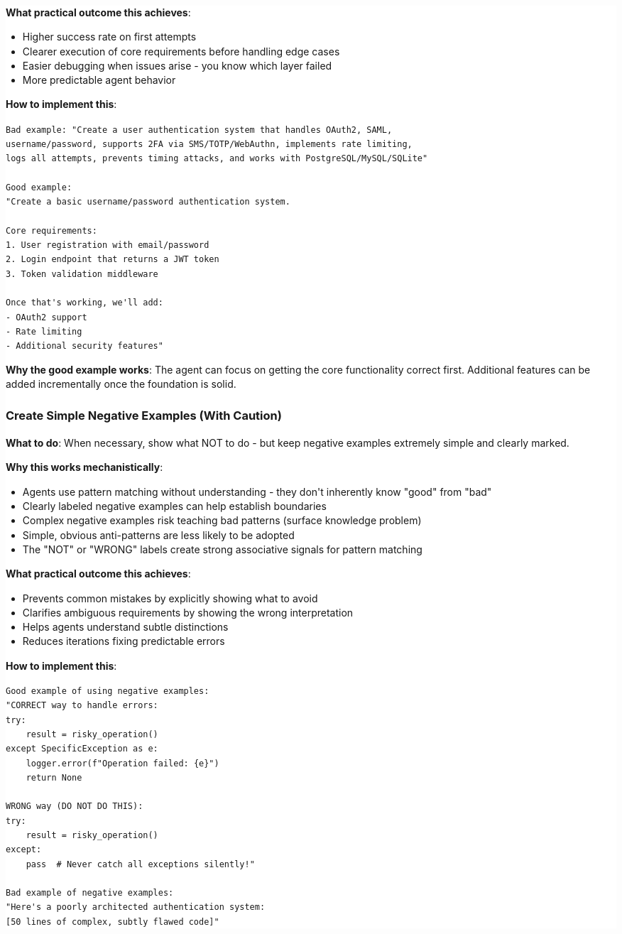 **What practical outcome this achieves**: 
- Higher success rate on first attempts
- Clearer execution of core requirements before handling edge cases
- Easier debugging when issues arise - you know which layer failed
- More predictable agent behavior

**How to implement this**:
```
Bad example: "Create a user authentication system that handles OAuth2, SAML, 
username/password, supports 2FA via SMS/TOTP/WebAuthn, implements rate limiting,
logs all attempts, prevents timing attacks, and works with PostgreSQL/MySQL/SQLite"

Good example: 
"Create a basic username/password authentication system.

Core requirements:
1. User registration with email/password
2. Login endpoint that returns a JWT token
3. Token validation middleware

Once that's working, we'll add:
- OAuth2 support
- Rate limiting
- Additional security features"
```

**Why the good example works**: The agent can focus on getting the core functionality correct first. Additional features can be added incrementally once the foundation is solid.

### Create Simple Negative Examples (With Caution)

**What to do**: When necessary, show what NOT to do - but keep negative examples extremely simple and clearly marked.

**Why this works mechanistically**: 
- Agents use pattern matching without understanding - they don't inherently know "good" from "bad"
- Clearly labeled negative examples can help establish boundaries
- Complex negative examples risk teaching bad patterns (surface knowledge problem)
- Simple, obvious anti-patterns are less likely to be adopted
- The "NOT" or "WRONG" labels create strong associative signals for pattern matching

**What practical outcome this achieves**: 
- Prevents common mistakes by explicitly showing what to avoid
- Clarifies ambiguous requirements by showing the wrong interpretation
- Helps agents understand subtle distinctions
- Reduces iterations fixing predictable errors

**How to implement this**:
```
Good example of using negative examples:
"CORRECT way to handle errors:
try:
    result = risky_operation()
except SpecificException as e:
    logger.error(f"Operation failed: {e}")
    return None

WRONG way (DO NOT DO THIS):
try:
    result = risky_operation()
except:
    pass  # Never catch all exceptions silently!"

Bad example of negative examples:
"Here's a poorly architected authentication system:
[50 lines of complex, subtly flawed code]"
```